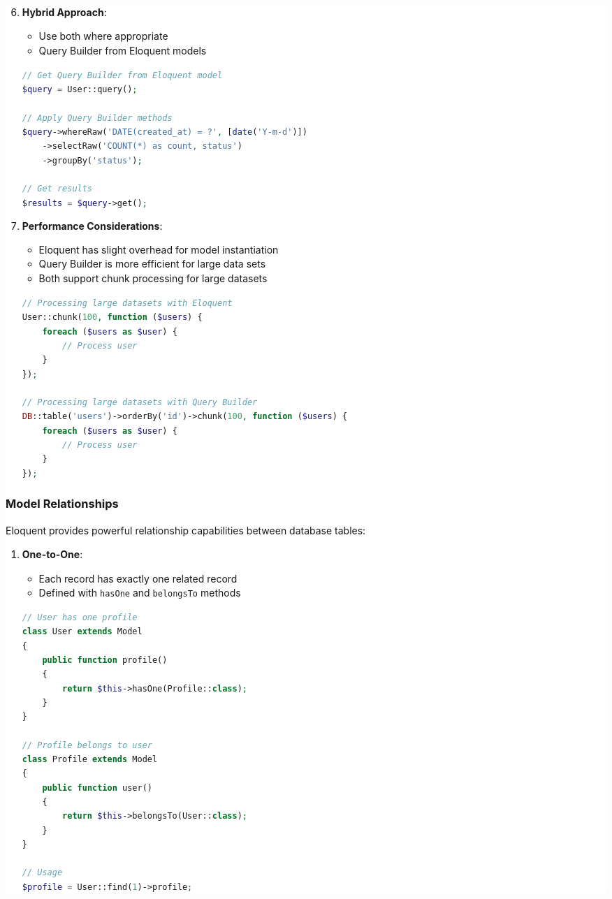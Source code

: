 6. **Hybrid Approach**:
   - Use both where appropriate
   - Query Builder from Eloquent models

   ```php
   // Get Query Builder from Eloquent model
   $query = User::query();
   
   // Apply Query Builder methods
   $query->whereRaw('DATE(created_at) = ?', [date('Y-m-d')])
       ->selectRaw('COUNT(*) as count, status')
       ->groupBy('status');
   
   // Get results
   $results = $query->get();
   ```

7. **Performance Considerations**:
   - Eloquent has slight overhead for model instantiation
   - Query Builder is more efficient for large data sets
   - Both support chunk processing for large datasets

   ```php
   // Processing large datasets with Eloquent
   User::chunk(100, function ($users) {
       foreach ($users as $user) {
           // Process user
       }
   });
   
   // Processing large datasets with Query Builder
   DB::table('users')->orderBy('id')->chunk(100, function ($users) {
       foreach ($users as $user) {
           // Process user
       }
   });
   ```

### Model Relationships

Eloquent provides powerful relationship capabilities between database tables:

1. **One-to-One**:
   - Each record has exactly one related record
   - Defined with `hasOne` and `belongsTo` methods

   ```php
   // User has one profile
   class User extends Model
   {
       public function profile()
       {
           return $this->hasOne(Profile::class);
       }
   }
   
   // Profile belongs to user
   class Profile extends Model
   {
       public function user()
       {
           return $this->belongsTo(User::class);
       }
   }
   
   // Usage
   $profile = User::find(1)->profile;
   ```